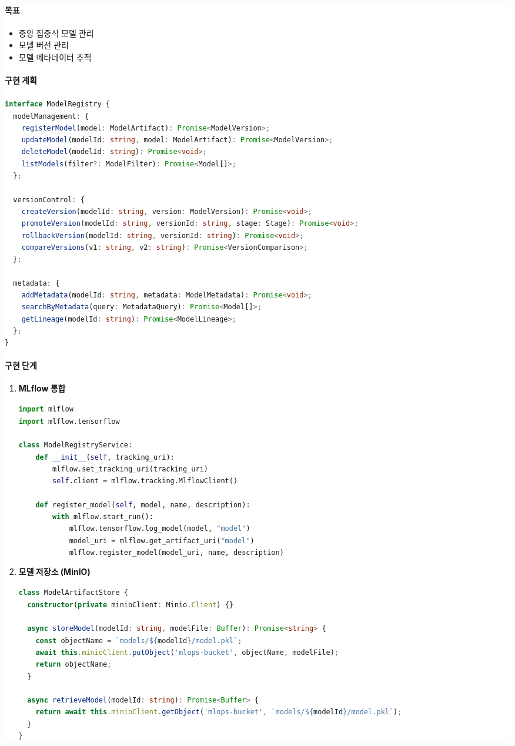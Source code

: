 #### 목표
- 중앙 집중식 모델 관리
- 모델 버전 관리
- 모델 메타데이터 추적

#### 구현 계획
```typescript
interface ModelRegistry {
  modelManagement: {
    registerModel(model: ModelArtifact): Promise<ModelVersion>;
    updateModel(modelId: string, model: ModelArtifact): Promise<ModelVersion>;
    deleteModel(modelId: string): Promise<void>;
    listModels(filter?: ModelFilter): Promise<Model[]>;
  };
  
  versionControl: {
    createVersion(modelId: string, version: ModelVersion): Promise<void>;
    promoteVersion(modelId: string, versionId: string, stage: Stage): Promise<void>;
    rollbackVersion(modelId: string, versionId: string): Promise<void>;
    compareVersions(v1: string, v2: string): Promise<VersionComparison>;
  };
  
  metadata: {
    addMetadata(modelId: string, metadata: ModelMetadata): Promise<void>;
    searchByMetadata(query: MetadataQuery): Promise<Model[]>;
    getLineage(modelId: string): Promise<ModelLineage>;
  };
}
```

#### 구현 단계
1. **MLflow 통합**
   ```python
   import mlflow
   import mlflow.tensorflow
   
   class ModelRegistryService:
       def __init__(self, tracking_uri):
           mlflow.set_tracking_uri(tracking_uri)
           self.client = mlflow.tracking.MlflowClient()
       
       def register_model(self, model, name, description):
           with mlflow.start_run():
               mlflow.tensorflow.log_model(model, "model")
               model_uri = mlflow.get_artifact_uri("model")
               mlflow.register_model(model_uri, name, description)
   ```

2. **모델 저장소 (MinIO)**
   ```typescript
   class ModelArtifactStore {
     constructor(private minioClient: Minio.Client) {}
     
     async storeModel(modelId: string, modelFile: Buffer): Promise<string> {
       const objectName = `models/${modelId}/model.pkl`;
       await this.minioClient.putObject('mlops-bucket', objectName, modelFile);
       return objectName;
     }
     
     async retrieveModel(modelId: string): Promise<Buffer> {
       return await this.minioClient.getObject('mlops-bucket', `models/${modelId}/model.pkl`);
     }
   }
   ```
